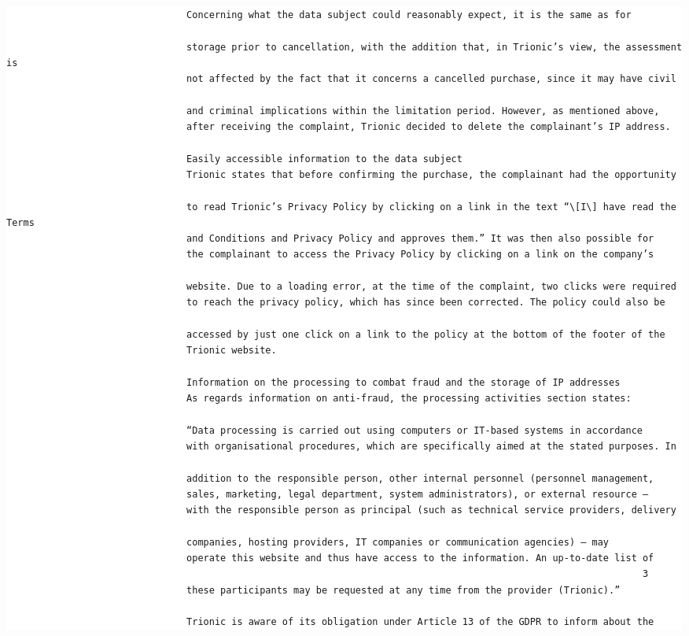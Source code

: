 ```
                                Concerning what the data subject could reasonably expect, it is the same as for

                                storage prior to cancellation, with the addition that, in Trionic’s view, the assessment is
                                not affected by the fact that it concerns a cancelled purchase, since it may have civil

                                and criminal implications within the limitation period. However, as mentioned above,
                                after receiving the complaint, Trionic decided to delete the complainant’s IP address.

                                Easily accessible information to the data subject
                                Trionic states that before confirming the purchase, the complainant had the opportunity

                                to read Trionic’s Privacy Policy by clicking on a link in the text “\[I\] have read the Terms
                                and Conditions and Privacy Policy and approves them.” It was then also possible for
                                the complainant to access the Privacy Policy by clicking on a link on the company’s

                                website. Due to a loading error, at the time of the complaint, two clicks were required
                                to reach the privacy policy, which has since been corrected. The policy could also be

                                accessed by just one click on a link to the policy at the bottom of the footer of the
                                Trionic website.

                                Information on the processing to combat fraud and the storage of IP addresses
                                As regards information on anti-fraud, the processing activities section states:

                                “Data processing is carried out using computers or IT-based systems in accordance
                                with organisational procedures, which are specifically aimed at the stated purposes. In

                                addition to the responsible person, other internal personnel (personnel management,
                                sales, marketing, legal department, system administrators), or external resource —
                                with the responsible person as principal (such as technical service providers, delivery

                                companies, hosting providers, IT companies or communication agencies) — may
                                operate this website and thus have access to the information. An up-to-date list of
                                                                                                                 3
                                these participants may be requested at any time from the provider (Trionic).”

                                Trionic is aware of its obligation under Article 13 of the GDPR to inform about the

```